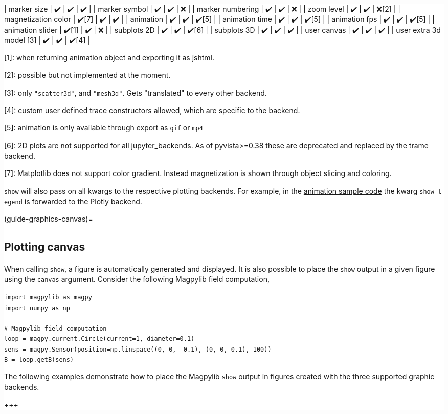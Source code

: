 | marker size              | ✔️         | ✔️    | ✔️      |
| marker symbol            | ✔️         | ✔️    | ❌      |
| marker numbering         | ✔️         | ✔️    | ❌      |
| zoom level               | ✔️         | ✔️    | ❌[2]   |
| magnetization color      | ✔️[7]      | ✔️    | ✔️      |
| animation                | ✔️         | ✔️    | ✔️[5]   |
| animation time           | ✔️         | ✔️    | ✔️[5]   |
| animation fps            | ✔️         | ✔️    | ✔️[5]   |
| animation slider         | ✔️[1]      | ✔️    | ❌      |
| subplots 2D              | ✔️         | ✔️    | ✔️[6]   |
| subplots 3D              | ✔️         | ✔️    | ✔️      |
| user canvas              | ✔️         | ✔️    | ✔️      |
| user extra 3d model [3]  | ✔️         | ✔️    | ✔️[4]   |

[1]: when returning animation object and exporting it as jshtml.

[2]: possible but not implemented at the moment.

[3]: only `"scatter3d"`, and `"mesh3d"`. Gets "translated" to every other backend.

[4]: custom user defined trace constructors  allowed, which are specific to the backend.

[5]: animation is only available through export as `gif` or `mp4`

[6]: 2D plots are not supported for all jupyter_backends. As of pyvista>=0.38 these are deprecated and replaced by the [trame](https://docs.pyvista.org/api/plotting/trame.html) backend.

[7]: Matplotlib does not support color gradient. Instead magnetization is shown through object slicing and coloring.

`show` will also pass on all kwargs to the respective plotting backends. For example, in the [animation sample code](guide-graphic-animations) the kwarg `show_legend` is forwarded to the Plotly backend.


(guide-graphics-canvas)=
## Plotting canvas

When calling `show`, a figure is automatically generated and displayed. It is also possible to place the `show` output in a given figure using the `canvas` argument. Consider the following Magpylib field computation,

```{code-cell} ipython3
import magpylib as magpy
import numpy as np

# Magpylib field computation
loop = magpy.current.Circle(current=1, diameter=0.1)
sens = magpy.Sensor(position=np.linspace((0, 0, -0.1), (0, 0, 0.1), 100))
B = loop.getB(sens)
```

The following examples demonstrate how to place the Magpylib `show` output in figures created with the three supported graphic backends.

+++
